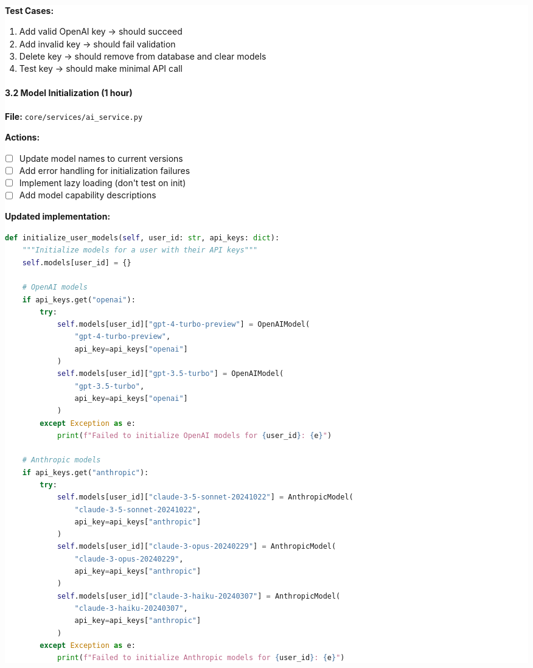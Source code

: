 **Test Cases:**
1. Add valid OpenAI key → should succeed
2. Add invalid key → should fail validation
3. Delete key → should remove from database and clear models
4. Test key → should make minimal API call

#### 3.2 Model Initialization (1 hour)

**File:** `core/services/ai_service.py`

**Actions:**
- [ ] Update model names to current versions
- [ ] Add error handling for initialization failures
- [ ] Implement lazy loading (don't test on init)
- [ ] Add model capability descriptions

**Updated implementation:**
```python
def initialize_user_models(self, user_id: str, api_keys: dict):
    """Initialize models for a user with their API keys"""
    self.models[user_id] = {}

    # OpenAI models
    if api_keys.get("openai"):
        try:
            self.models[user_id]["gpt-4-turbo-preview"] = OpenAIModel(
                "gpt-4-turbo-preview",
                api_key=api_keys["openai"]
            )
            self.models[user_id]["gpt-3.5-turbo"] = OpenAIModel(
                "gpt-3.5-turbo",
                api_key=api_keys["openai"]
            )
        except Exception as e:
            print(f"Failed to initialize OpenAI models for {user_id}: {e}")

    # Anthropic models
    if api_keys.get("anthropic"):
        try:
            self.models[user_id]["claude-3-5-sonnet-20241022"] = AnthropicModel(
                "claude-3-5-sonnet-20241022",
                api_key=api_keys["anthropic"]
            )
            self.models[user_id]["claude-3-opus-20240229"] = AnthropicModel(
                "claude-3-opus-20240229",
                api_key=api_keys["anthropic"]
            )
            self.models[user_id]["claude-3-haiku-20240307"] = AnthropicModel(
                "claude-3-haiku-20240307",
                api_key=api_keys["anthropic"]
            )
        except Exception as e:
            print(f"Failed to initialize Anthropic models for {user_id}: {e}")
```
